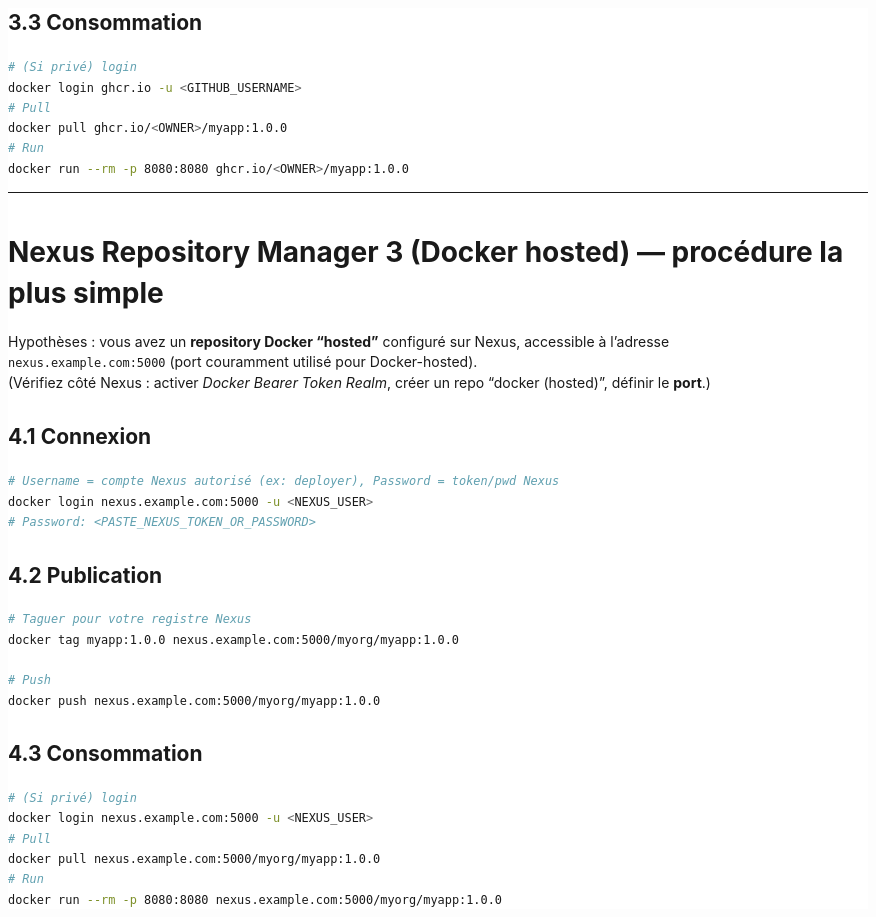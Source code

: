 ## 3.3 Consommation

```bash
# (Si privé) login
docker login ghcr.io -u <GITHUB_USERNAME>
# Pull
docker pull ghcr.io/<OWNER>/myapp:1.0.0
# Run
docker run --rm -p 8080:8080 ghcr.io/<OWNER>/myapp:1.0.0
```

---

# Nexus Repository Manager 3 (Docker hosted) — procédure la plus simple

Hypothèses : vous avez un **repository Docker “hosted”** configuré sur Nexus, accessible à l’adresse  
`nexus.example.com:5000` (port couramment utilisé pour Docker-hosted).  
(Vérifiez côté Nexus : activer *Docker Bearer Token Realm*, créer un repo “docker (hosted)”, définir le **port**.)

## 4.1 Connexion

```bash
# Username = compte Nexus autorisé (ex: deployer), Password = token/pwd Nexus
docker login nexus.example.com:5000 -u <NEXUS_USER>
# Password: <PASTE_NEXUS_TOKEN_OR_PASSWORD>
```

## 4.2 Publication

```bash
# Taguer pour votre registre Nexus
docker tag myapp:1.0.0 nexus.example.com:5000/myorg/myapp:1.0.0

# Push
docker push nexus.example.com:5000/myorg/myapp:1.0.0
```

## 4.3 Consommation

```bash
# (Si privé) login
docker login nexus.example.com:5000 -u <NEXUS_USER>
# Pull
docker pull nexus.example.com:5000/myorg/myapp:1.0.0
# Run
docker run --rm -p 8080:8080 nexus.example.com:5000/myorg/myapp:1.0.0
```
